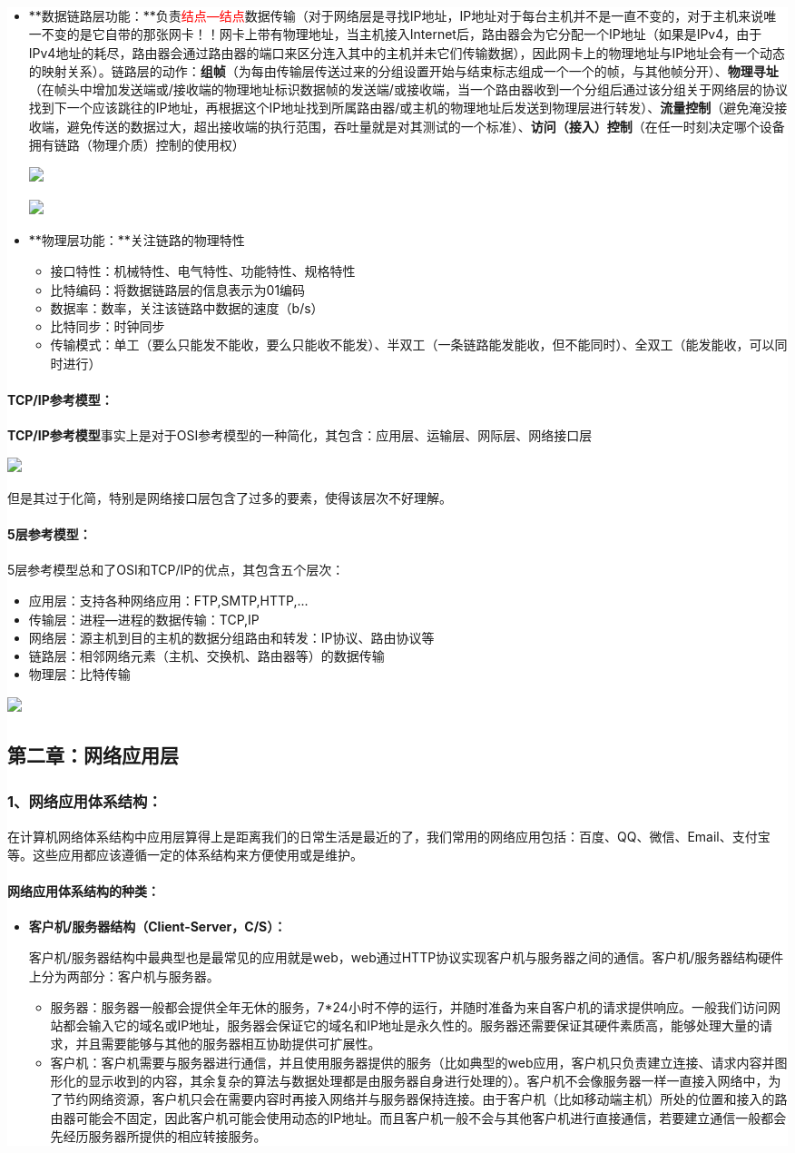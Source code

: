   - **数据链路层功能：**负责<font color = "red">结点—结点</font>数据传输（对于网络层是寻找IP地址，IP地址对于每台主机并不是一直不变的，对于主机来说唯一不变的是它自带的那张网卡！！网卡上带有物理地址，当主机接入Internet后，路由器会为它分配一个IP地址（如果是IPv4，由于IPv4地址的耗尽，路由器会通过路由器的端口来区分连入其中的主机并未它们传输数据），因此网卡上的物理地址与IP地址会有一个动态的映射关系）。链路层的动作：**组帧**（为每由传输层传送过来的分组设置开始与结束标志组成一个一个的帧，与其他帧分开）、**物理寻址**（在帧头中增加发送端或/接收端的物理地址标识数据帧的发送端/或接收端，当一个路由器收到一个分组后通过该分组关于网络层的协议找到下一个应该跳往的IP地址，再根据这个IP地址找到所属路由器/或主机的物理地址后发送到物理层进行转发）、**流量控制**（避免淹没接收端，避免传送的数据过大，超出接收端的执行范围，吞吐量就是对其测试的一个标准）、**访问（接入）控制**（在任一时刻决定哪个设备拥有链路（物理介质）控制的使用权）

    <a href="https://sm.ms/image/xl3TDVhPRwZQ9A6" target="_blank"><img src="https://i.loli.net/2020/05/23/xl3TDVhPRwZQ9A6.png" width = 600px  ></a>

    <a href="https://sm.ms/image/bAdRH4KUluZScIv" target="_blank"><img src="https://i.loli.net/2020/05/23/bAdRH4KUluZScIv.png" width = 600px></a>

- **物理层功能：**关注链路的物理特性

  - 接口特性：机械特性、电气特性、功能特性、规格特性
  - 比特编码：将数据链路层的信息表示为01编码
  - 数据率：数率，关注该链路中数据的速度（b/s）
  - 比特同步：时钟同步
  - 传输模式：单工（要么只能发不能收，要么只能收不能发）、半双工（一条链路能发能收，但不能同时）、全双工（能发能收，可以同时进行）

#### TCP/IP参考模型：

**TCP/IP参考模型**事实上是对于OSI参考模型的一种简化，其包含：应用层、运输层、网际层、网络接口层

<a href="https://sm.ms/image/yELWkbntYsqZAK4" target="_blank"><img src="https://i.loli.net/2020/05/23/yELWkbntYsqZAK4.png" width = 500px  ></a>

但是其过于化简，特别是网络接口层包含了过多的要素，使得该层次不好理解。

#### 5层参考模型：

5层参考模型总和了OSI和TCP/IP的优点，其包含五个层次：

- 应用层：支持各种网络应用：FTP,SMTP,HTTP,...
- 传输层：进程—进程的数据传输：TCP,IP
- 网络层：源主机到目的主机的数据分组路由和转发：IP协议、路由协议等
- 链路层：相邻网络元素（主机、交换机、路由器等）的数据传输
- 物理层：比特传输

<a href="https://sm.ms/image/4EF39zok6VvqLSW" target="_blank"><img src="https://i.loli.net/2020/05/23/4EF39zok6VvqLSW.png" width = 400px  ></a>

## <a name="第二章">第二章：网络应用层</a>

### 1、网络应用体系结构：

在计算机网络体系结构中应用层算得上是距离我们的日常生活是最近的了，我们常用的网络应用包括：百度、QQ、微信、Email、支付宝等。这些应用都应该遵循一定的体系结构来方便使用或是维护。

#### 网络应用体系结构的种类：

- **客户机/服务器结构（Client-Server，C/S）：**

  客户机/服务器结构中最典型也是最常见的应用就是web，web通过HTTP协议实现客户机与服务器之间的通信。客户机/服务器结构硬件上分为两部分：客户机与服务器。

  - 服务器：服务器一般都会提供全年无休的服务，7*24小时不停的运行，并随时准备为来自客户机的请求提供响应。一般我们访问网站都会输入它的域名或IP地址，服务器会保证它的域名和IP地址是永久性的。服务器还需要保证其硬件素质高，能够处理大量的请求，并且需要能够与其他的服务器相互协助提供可扩展性。
  - 客户机：客户机需要与服务器进行通信，并且使用服务器提供的服务（比如典型的web应用，客户机只负责建立连接、请求内容并图形化的显示收到的内容，其余复杂的算法与数据处理都是由服务器自身进行处理的）。客户机不会像服务器一样一直接入网络中，为了节约网络资源，客户机只会在需要内容时再接入网络并与服务器保持连接。由于客户机（比如移动端主机）所处的位置和接入的路由器可能会不固定，因此客户机可能会使用动态的IP地址。而且客户机一般不会与其他客户机进行直接通信，若要建立通信一般都会先经历服务器所提供的相应转接服务。
